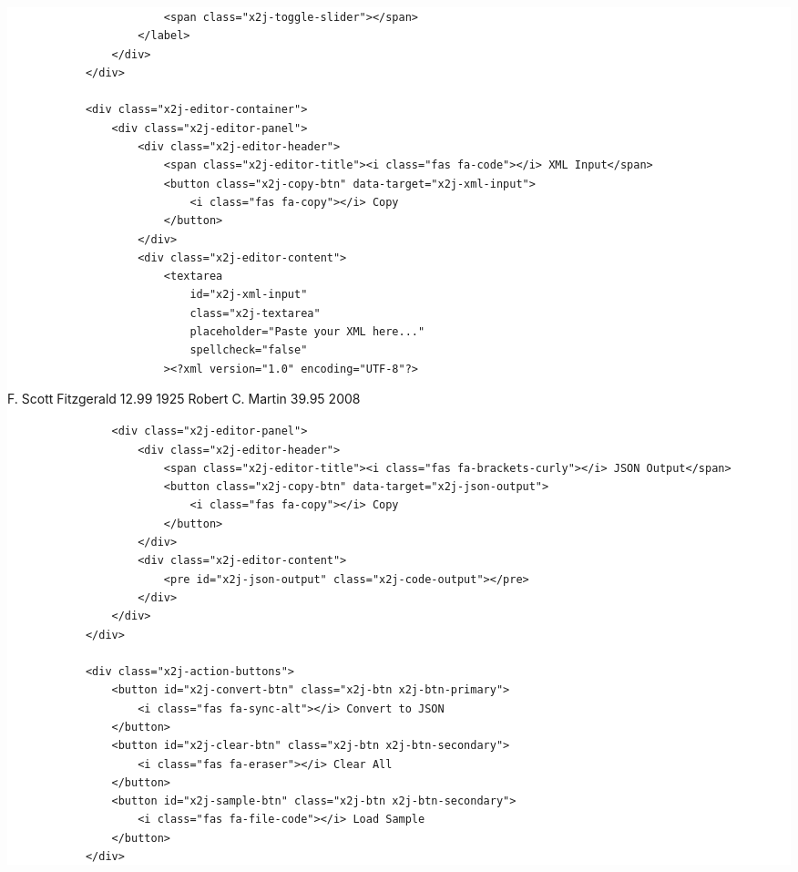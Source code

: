                             <span class="x2j-toggle-slider"></span>
                        </label>
                    </div>
                </div>

                <div class="x2j-editor-container">
                    <div class="x2j-editor-panel">
                        <div class="x2j-editor-header">
                            <span class="x2j-editor-title"><i class="fas fa-code"></i> XML Input</span>
                            <button class="x2j-copy-btn" data-target="x2j-xml-input">
                                <i class="fas fa-copy"></i> Copy
                            </button>
                        </div>
                        <div class="x2j-editor-content">
                            <textarea 
                                id="x2j-xml-input" 
                                class="x2j-textarea" 
                                placeholder="Paste your XML here..."
                                spellcheck="false"
                            ><?xml version="1.0" encoding="UTF-8"?>
<bookstore>
    <book id="1" category="fiction">
        <title>The Great Gatsby</title>
        <author>F. Scott Fitzgerald</author>
        <price currency="USD">12.99</price>
        <year>1925</year>
    </book>
    <book id="2" category="tech">
        <title>Clean Code</title>
        <author>Robert C. Martin</author>
        <price currency="USD">39.95</price>
        <year>2008</year>
    </book>
</bookstore></textarea>
                        </div>
                    </div>

                    <div class="x2j-editor-panel">
                        <div class="x2j-editor-header">
                            <span class="x2j-editor-title"><i class="fas fa-brackets-curly"></i> JSON Output</span>
                            <button class="x2j-copy-btn" data-target="x2j-json-output">
                                <i class="fas fa-copy"></i> Copy
                            </button>
                        </div>
                        <div class="x2j-editor-content">
                            <pre id="x2j-json-output" class="x2j-code-output"></pre>
                        </div>
                    </div>
                </div>

                <div class="x2j-action-buttons">
                    <button id="x2j-convert-btn" class="x2j-btn x2j-btn-primary">
                        <i class="fas fa-sync-alt"></i> Convert to JSON
                    </button>
                    <button id="x2j-clear-btn" class="x2j-btn x2j-btn-secondary">
                        <i class="fas fa-eraser"></i> Clear All
                    </button>
                    <button id="x2j-sample-btn" class="x2j-btn x2j-btn-secondary">
                        <i class="fas fa-file-code"></i> Load Sample
                    </button>
                </div>
